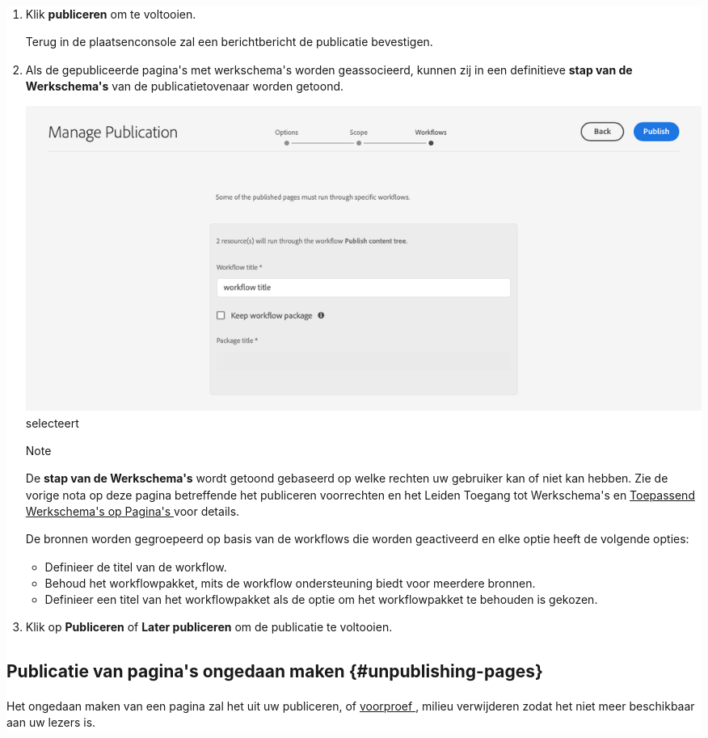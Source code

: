 1. Klik **publiceren** om te voltooien.

   Terug in de plaatsenconsole zal een berichtbericht de publicatie bevestigen.

1. Als de gepubliceerde pagina&#39;s met werkschema&#39;s worden geassocieerd, kunnen zij in een definitieve **stap van de Werkschema&#39;s** van de publicatietovenaar worden getoond.

   ![ beheer Publicatie die pagina&#39;s ](/help/sites-cloud/authoring/assets/publishing-manage-publication-workflow.png) selecteert

   >[!NOTE]
   >
   >De **stap van de Werkschema&#39;s** wordt getoond gebaseerd op welke rechten uw gebruiker kan of niet kan hebben. Zie de vorige nota op deze pagina betreffende het publiceren voorrechten en het Leiden Toegang tot Werkschema&#39;s en [ Toepassend Werkschema&#39;s op Pagina&#39;s ](/help/sites-cloud/authoring/workflows/applying.md) voor details.

   De bronnen worden gegroepeerd op basis van de workflows die worden geactiveerd en elke optie heeft de volgende opties:

   * Definieer de titel van de workflow.
   * Behoud het workflowpakket, mits de workflow ondersteuning biedt voor meerdere bronnen.
   * Definieer een titel van het workflowpakket als de optie om het workflowpakket te behouden is gekozen.

1. Klik op **Publiceren** of **Later publiceren** om de publicatie te voltooien.



## Publicatie van pagina&#39;s ongedaan maken {#unpublishing-pages}

Het ongedaan maken van een pagina zal het uit uw publiceren, of [ voorproef ](/help/sites-cloud/authoring/sites-console/previewing-content.md), milieu verwijderen zodat het niet meer beschikbaar aan uw lezers is.
